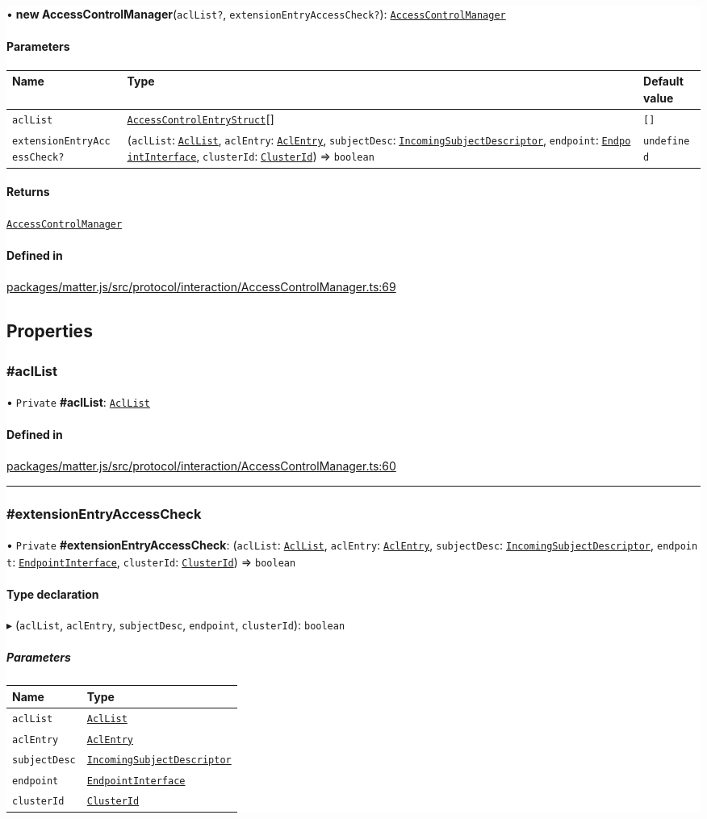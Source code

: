 • **new AccessControlManager**(`aclList?`, `extensionEntryAccessCheck?`): [`AccessControlManager`](behavior_definitions_access_control_export._internal_.AccessControlManager.md)

#### Parameters

| Name | Type | Default value |
| :------ | :------ | :------ |
| `aclList` | [`AccessControlEntryStruct`](../interfaces/cluster_export.AccessControl.AccessControlEntryStruct.md)[] | `[]` |
| `extensionEntryAccessCheck?` | (`aclList`: [`AclList`](../modules/behavior_definitions_access_control_export._internal_.md#acllist), `aclEntry`: [`AclEntry`](../modules/behavior_definitions_access_control_export._internal_.md#aclentry), `subjectDesc`: [`IncomingSubjectDescriptor`](../modules/behavior_definitions_access_control_export._internal_.md#incomingsubjectdescriptor), `endpoint`: [`EndpointInterface`](../interfaces/endpoint_export.EndpointInterface.md), `clusterId`: [`ClusterId`](../modules/datatype_export.md#clusterid)) => `boolean` | `undefined` |

#### Returns

[`AccessControlManager`](behavior_definitions_access_control_export._internal_.AccessControlManager.md)

#### Defined in

[packages/matter.js/src/protocol/interaction/AccessControlManager.ts:69](https://github.com/project-chip/matter.js/blob/6d3b6a5d957d88a9231d6ecab4bb41f8133112be/packages/matter.js/src/protocol/interaction/AccessControlManager.ts#L69)

## Properties

### #aclList

• `Private` **#aclList**: [`AclList`](../modules/behavior_definitions_access_control_export._internal_.md#acllist)

#### Defined in

[packages/matter.js/src/protocol/interaction/AccessControlManager.ts:60](https://github.com/project-chip/matter.js/blob/6d3b6a5d957d88a9231d6ecab4bb41f8133112be/packages/matter.js/src/protocol/interaction/AccessControlManager.ts#L60)

___

### #extensionEntryAccessCheck

• `Private` **#extensionEntryAccessCheck**: (`aclList`: [`AclList`](../modules/behavior_definitions_access_control_export._internal_.md#acllist), `aclEntry`: [`AclEntry`](../modules/behavior_definitions_access_control_export._internal_.md#aclentry), `subjectDesc`: [`IncomingSubjectDescriptor`](../modules/behavior_definitions_access_control_export._internal_.md#incomingsubjectdescriptor), `endpoint`: [`EndpointInterface`](../interfaces/endpoint_export.EndpointInterface.md), `clusterId`: [`ClusterId`](../modules/datatype_export.md#clusterid)) => `boolean`

#### Type declaration

▸ (`aclList`, `aclEntry`, `subjectDesc`, `endpoint`, `clusterId`): `boolean`

##### Parameters

| Name | Type |
| :------ | :------ |
| `aclList` | [`AclList`](../modules/behavior_definitions_access_control_export._internal_.md#acllist) |
| `aclEntry` | [`AclEntry`](../modules/behavior_definitions_access_control_export._internal_.md#aclentry) |
| `subjectDesc` | [`IncomingSubjectDescriptor`](../modules/behavior_definitions_access_control_export._internal_.md#incomingsubjectdescriptor) |
| `endpoint` | [`EndpointInterface`](../interfaces/endpoint_export.EndpointInterface.md) |
| `clusterId` | [`ClusterId`](../modules/datatype_export.md#clusterid) |
